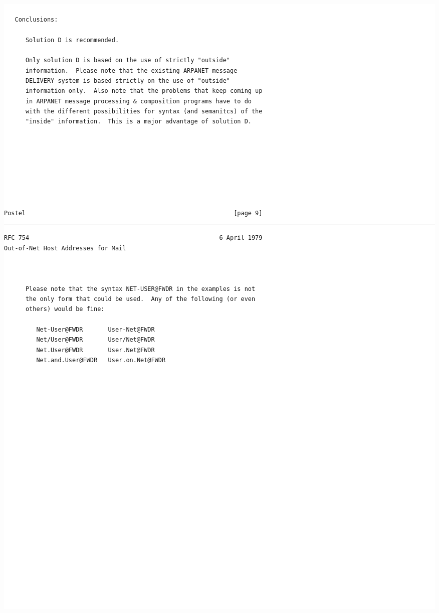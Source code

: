 ``` newpage

   Conclusions:

      Solution D is recommended.

      Only solution D is based on the use of strictly "outside"
      information.  Please note that the existing ARPANET message
      DELIVERY system is based strictly on the use of "outside"
      information only.  Also note that the problems that keep coming up
      in ARPANET message processing & composition programs have to do
      with the different possibilities for syntax (and semanitcs) of the
      "inside" information.  This is a major advantage of solution D.








Postel                                                          [page 9]
```

------------------------------------------------------------------------

``` newpage
RFC 754                                                     6 April 1979
Out-of-Net Host Addresses for Mail



      Please note that the syntax NET-USER@FWDR in the examples is not
      the only form that could be used.  Any of the following (or even
      others) would be fine:

         Net-User@FWDR       User-Net@FWDR
         Net/User@FWDR       User/Net@FWDR
         Net.User@FWDR       User.Net@FWDR
         Net.and.User@FWDR   User.on.Net@FWDR

























```